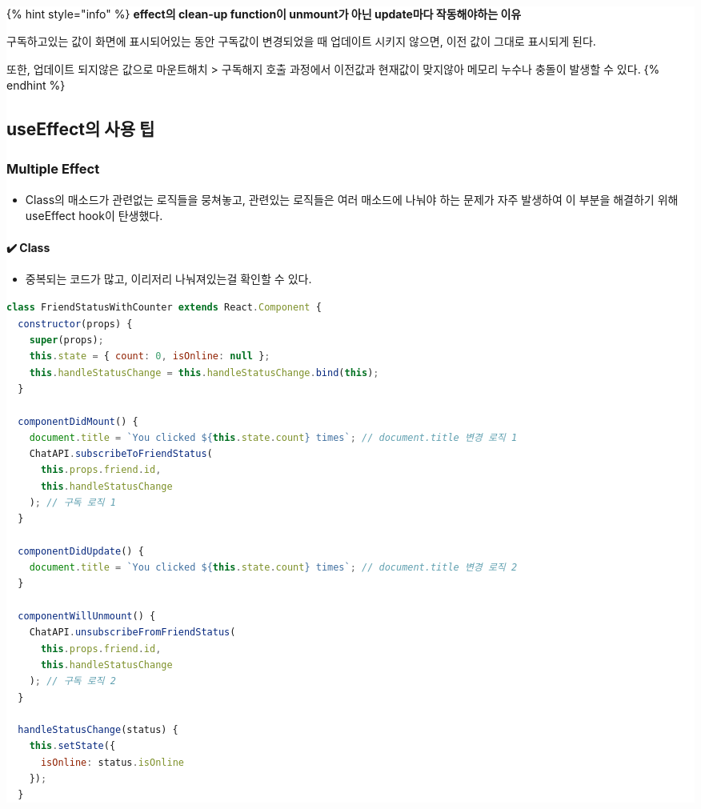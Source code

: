 {% hint style="info" %}
**effect의 clean-up function이 unmount가 아닌 update마다 작동해야하는 이유**

구독하고있는 값이 화면에 표시되어있는 동안 구독값이 변경되었을 때 업데이트 시키지 않으면, 이전 값이 그대로 표시되게 된다.

또한, 업데이트 되지않은 값으로 마운트해치 &gt; 구독해지 호출 과정에서 이전값과 현재값이 맞지않아 메모리 누수나 충돌이 발생할 수 있다.
{% endhint %}

## useEffect의 사용 팁

### Multiple Effect

* Class의 매소드가 관련없는 로직들을 뭉쳐놓고, 관련있는 로직들은 여러 매소드에 나눠야 하는 문제가 자주 발생하여 이 부분을 해결하기 위해 useEffect hook이 탄생했다.

#### ✔️ Class

* 중복되는 코드가 많고, 이리저리 나눠져있는걸 확인할 수 있다.

```jsx
class FriendStatusWithCounter extends React.Component {
  constructor(props) {
    super(props);
    this.state = { count: 0, isOnline: null };
    this.handleStatusChange = this.handleStatusChange.bind(this);
  }
 
  componentDidMount() {
    document.title = `You clicked ${this.state.count} times`; // document.title 변경 로직 1
    ChatAPI.subscribeToFriendStatus(
      this.props.friend.id,
      this.handleStatusChange
    ); // 구독 로직 1
  }
 
  componentDidUpdate() {
    document.title = `You clicked ${this.state.count} times`; // document.title 변경 로직 2
  }
 
  componentWillUnmount() {
    ChatAPI.unsubscribeFromFriendStatus(
      this.props.friend.id,
      this.handleStatusChange
    ); // 구독 로직 2
  }
 
  handleStatusChange(status) {
    this.setState({
      isOnline: status.isOnline
    });
  }
```
